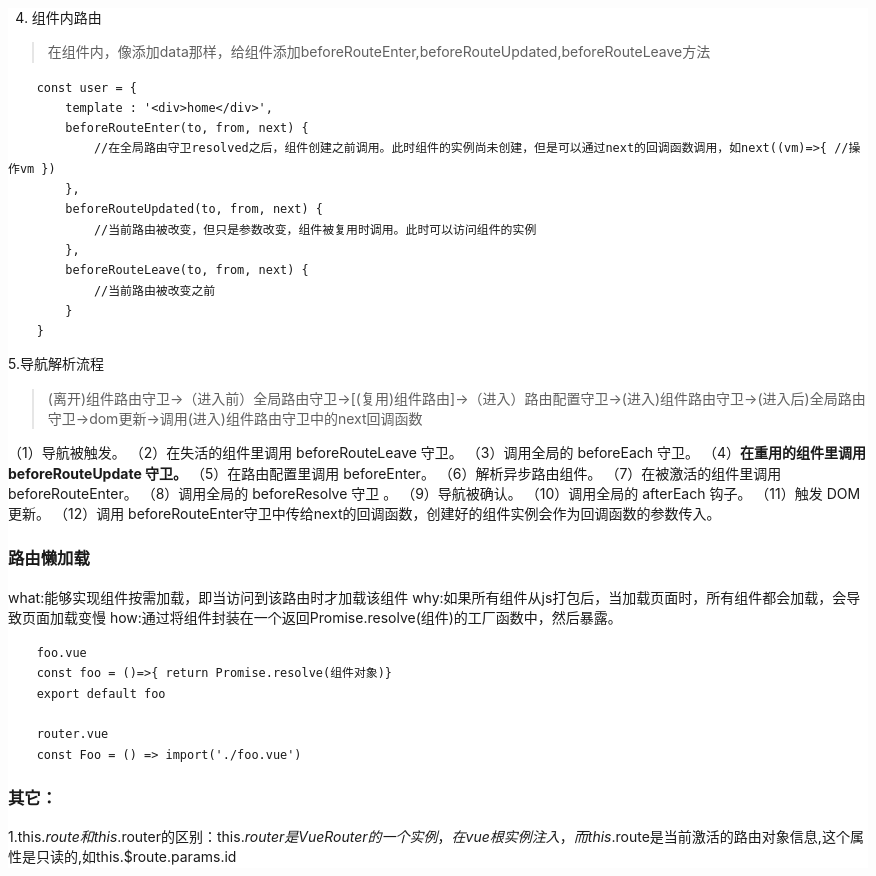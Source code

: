 4. 组件内路由

> 在组件内，像添加data那样，给组件添加beforeRouteEnter,beforeRouteUpdated,beforeRouteLeave方法

```
    const user = {
        template : '<div>home</div>',
        beforeRouteEnter(to, from, next) {
            //在全局路由守卫resolved之后，组件创建之前调用。此时组件的实例尚未创建，但是可以通过next的回调函数调用，如next((vm)=>{ //操作vm })
        },
        beforeRouteUpdated(to, from, next) {
            //当前路由被改变，但只是参数改变，组件被复用时调用。此时可以访问组件的实例
        },
        beforeRouteLeave(to, from, next) {
            //当前路由被改变之前
        }
    }
```

5.导航解析流程
> (离开)组件路由守卫->（进入前）全局路由守卫->[(复用)组件路由]->（进入）路由配置守卫->(进入)组件路由守卫->(进入后)全局路由守卫->dom更新->调用(进入)组件路由守卫中的next回调函数

（1）导航被触发。
（2）在失活的组件里调用 beforeRouteLeave 守卫。
（3）调用全局的 beforeEach 守卫。
（4）**在重用的组件里调用 beforeRouteUpdate 守卫。**
（5）在路由配置里调用 beforeEnter。
（6）解析异步路由组件。
（7）在被激活的组件里调用 beforeRouteEnter。
（8）调用全局的 beforeResolve 守卫 。
（9）导航被确认。
（10）调用全局的 afterEach 钩子。
（11）触发 DOM 更新。
（12）调用 beforeRouteEnter守卫中传给next的回调函数，创建好的组件实例会作为回调函数的参数传入。

### 路由懒加载
what:能够实现组件按需加载，即当访问到该路由时才加载该组件
why:如果所有组件从js打包后，当加载页面时，所有组件都会加载，会导致页面加载变慢
how:通过将组件封装在一个返回Promise.resolve(组件)的工厂函数中，然后暴露。

```
    foo.vue
    const foo = ()=>{ return Promise.resolve(组件对象)}
    export default foo

    router.vue
    const Foo = () => import('./foo.vue')
```

### 其它：
1.this.$route和this.$router的区别：this.$router是VueRouter的一个实例，在vue根实例注入，而this.$route是当前激活的路由对象信息,这个属性是只读的,如this.$route.params.id
